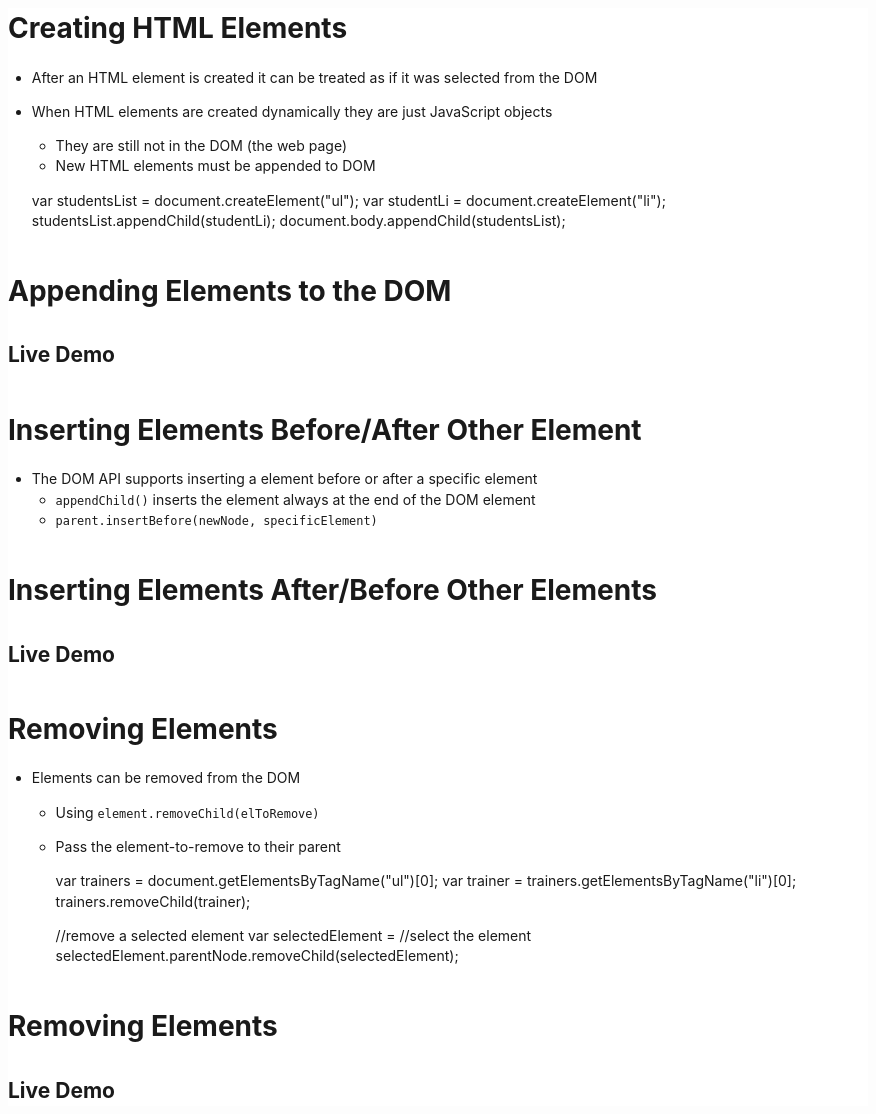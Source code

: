 
# Creating HTML Еlements
- After an HTML element is created it can be treated as if it was selected from the DOM
- When HTML elements are created dynamically they are just JavaScript objects
    - They are still not in the DOM (the web page)
    - New HTML elements must be appended to DOM

    var studentsList = document.createElement("ul");
    var studentLi = document.createElement("li");
    studentsList.appendChild(studentLi);
    document.body.appendChild(studentsList);


# Appending Elements to the DOM
## Live Demo


# Inserting Elements Before/After Other Element
- The DOM API supports inserting a element before or after a specific element
  - `appendChild()` inserts the element always at the end of the DOM element
  - `parent.insertBefore(newNode, specificElement)`


# Inserting Elements After/Before Other Elements
## Live Demo


# Removing Elements
- Elements can be removed from the DOM
  - Using `element.removeChild(elToRemove)`
  - Pass the element-to-remove to their parent

      var trainers = document.getElementsByTagName("ul")[0];
      var trainer = trainers.getElementsByTagName("li")[0];
      trainers.removeChild(trainer);

      //remove a selected element
      var selectedElement = //select the element
      selectedElement.parentNode.removeChild(selectedElement);


# Removing Elements
## Live Demo

